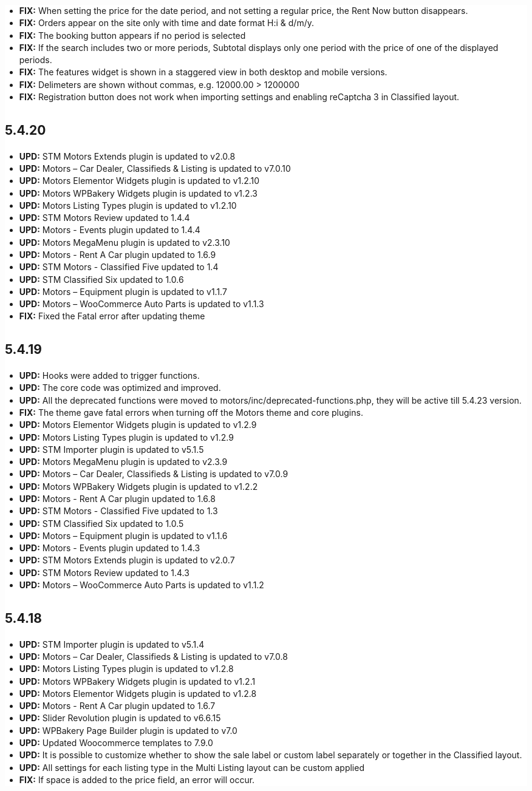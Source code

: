 - **FIX:** When setting the price for the date period, and not setting a regular price, the Rent Now button disappears.
- **FIX:** Orders appear on the site only with time and date format H:i & d/m/y.
- **FIX:** The booking button appears if no period is selected
- **FIX:** If the search includes two or more periods, Subtotal displays only one period with the price of one of the displayed periods.
- **FIX:** The features widget is shown in a staggered view in both desktop and mobile versions.
- **FIX:** Delimeters are shown without commas, e.g. 12000.00 > 1200000
- **FIX:** Registration button does not work when importing settings and enabling reCaptcha 3 in Classified layout.

## 5.4.20
- **UPD:** STM Motors Extends plugin is updated to v2.0.8
- **UPD:** Motors – Car Dealer, Classifieds & Listing is updated to v7.0.10
- **UPD:** Motors Elementor Widgets plugin is updated to v1.2.10
- **UPD:** Motors WPBakery Widgets plugin is updated to v1.2.3
- **UPD:** Motors Listing Types plugin is updated to v1.2.10
- **UPD:** STM Motors Review updated to 1.4.4
- **UPD:** Motors - Events plugin updated to 1.4.4
- **UPD:** Motors MegaMenu plugin is updated to v2.3.10
- **UPD:** Motors - Rent A Car plugin updated to 1.6.9
- **UPD:** STM Motors - Classified Five updated to 1.4
- **UPD:** STM Classified Six updated to 1.0.6
- **UPD:** Motors – Equipment plugin is updated to v1.1.7
- **UPD:** Motors – WooCommerce Auto Parts is updated to v1.1.3
- **FIX:** Fixed the Fatal error after updating theme

## 5.4.19
- **UPD:** Hooks were added to trigger functions.
- **UPD:** The core code was optimized and improved.
- **UPD:** All the deprecated functions were moved to motors/inc/deprecated-functions.php, they will be active till 5.4.23 version.
- **FIX:** The theme gave fatal errors when turning off the Motors theme and core plugins.
- **UPD:** Motors Elementor Widgets plugin is updated to v1.2.9
- **UPD:** Motors Listing Types plugin is updated to v1.2.9
- **UPD:** STM Importer plugin is updated to v5.1.5
- **UPD:** Motors MegaMenu plugin is updated to v2.3.9
- **UPD:** Motors – Car Dealer, Classifieds & Listing is updated to v7.0.9
- **UPD:** Motors WPBakery Widgets plugin is updated to v1.2.2
- **UPD:** Motors - Rent A Car plugin updated to 1.6.8
- **UPD:** STM Motors - Classified Five updated to 1.3
- **UPD:** STM Classified Six updated to 1.0.5
- **UPD:** Motors – Equipment plugin is updated to v1.1.6
- **UPD:** Motors - Events plugin updated to 1.4.3
- **UPD:** STM Motors Extends plugin is updated to v2.0.7
- **UPD:** STM Motors Review updated to 1.4.3
- **UPD:** Motors – WooCommerce Auto Parts is updated to v1.1.2

## 5.4.18
- **UPD:** STM Importer plugin is updated to v5.1.4
- **UPD:** Motors – Car Dealer, Classifieds & Listing is updated to v7.0.8
- **UPD:** Motors Listing Types plugin is updated to v1.2.8
- **UPD:** Motors WPBakery Widgets plugin is updated to v1.2.1
- **UPD:** Motors Elementor Widgets plugin is updated to v1.2.8
- **UPD:** Motors - Rent A Car plugin updated to 1.6.7
- **UPD:** Slider Revolution plugin is updated to v6.6.15
- **UPD:** WPBakery Page Builder plugin is updated to v7.0
- **UPD:** Updated Woocommerce templates to 7.9.0
- **UPD:** It is possible to customize whether to show the sale label or custom label separately or together in the Classified layout.
- **UPD:** All settings for each listing type in the Multi Listing layout can be custom applied
- **FIX:** If space is added to the price field, an error will occur.